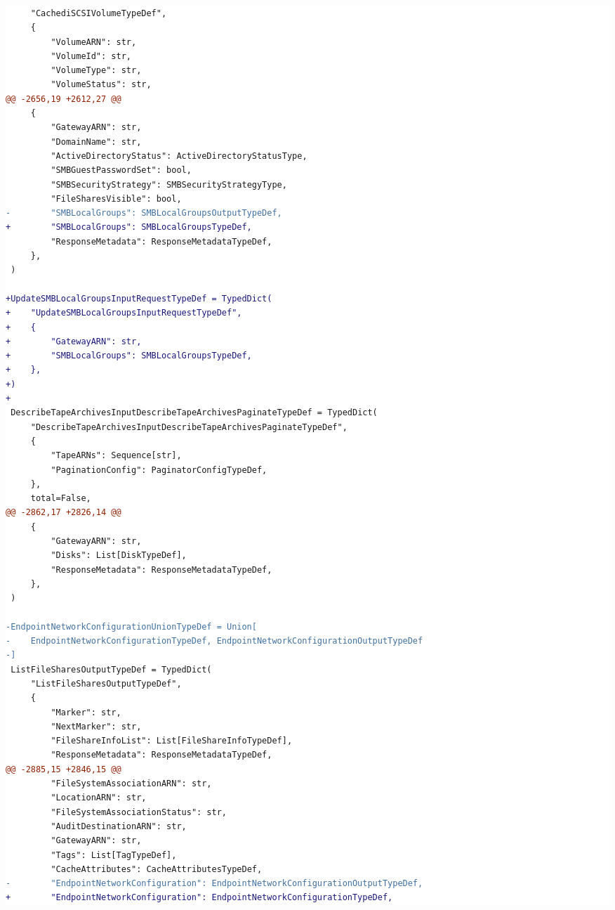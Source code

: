 ```diff
     "CachediSCSIVolumeTypeDef",
     {
         "VolumeARN": str,
         "VolumeId": str,
         "VolumeType": str,
         "VolumeStatus": str,
@@ -2656,19 +2612,27 @@
     {
         "GatewayARN": str,
         "DomainName": str,
         "ActiveDirectoryStatus": ActiveDirectoryStatusType,
         "SMBGuestPasswordSet": bool,
         "SMBSecurityStrategy": SMBSecurityStrategyType,
         "FileSharesVisible": bool,
-        "SMBLocalGroups": SMBLocalGroupsOutputTypeDef,
+        "SMBLocalGroups": SMBLocalGroupsTypeDef,
         "ResponseMetadata": ResponseMetadataTypeDef,
     },
 )
 
+UpdateSMBLocalGroupsInputRequestTypeDef = TypedDict(
+    "UpdateSMBLocalGroupsInputRequestTypeDef",
+    {
+        "GatewayARN": str,
+        "SMBLocalGroups": SMBLocalGroupsTypeDef,
+    },
+)
+
 DescribeTapeArchivesInputDescribeTapeArchivesPaginateTypeDef = TypedDict(
     "DescribeTapeArchivesInputDescribeTapeArchivesPaginateTypeDef",
     {
         "TapeARNs": Sequence[str],
         "PaginationConfig": PaginatorConfigTypeDef,
     },
     total=False,
@@ -2862,17 +2826,14 @@
     {
         "GatewayARN": str,
         "Disks": List[DiskTypeDef],
         "ResponseMetadata": ResponseMetadataTypeDef,
     },
 )
 
-EndpointNetworkConfigurationUnionTypeDef = Union[
-    EndpointNetworkConfigurationTypeDef, EndpointNetworkConfigurationOutputTypeDef
-]
 ListFileSharesOutputTypeDef = TypedDict(
     "ListFileSharesOutputTypeDef",
     {
         "Marker": str,
         "NextMarker": str,
         "FileShareInfoList": List[FileShareInfoTypeDef],
         "ResponseMetadata": ResponseMetadataTypeDef,
@@ -2885,15 +2846,15 @@
         "FileSystemAssociationARN": str,
         "LocationARN": str,
         "FileSystemAssociationStatus": str,
         "AuditDestinationARN": str,
         "GatewayARN": str,
         "Tags": List[TagTypeDef],
         "CacheAttributes": CacheAttributesTypeDef,
-        "EndpointNetworkConfiguration": EndpointNetworkConfigurationOutputTypeDef,
+        "EndpointNetworkConfiguration": EndpointNetworkConfigurationTypeDef,
```